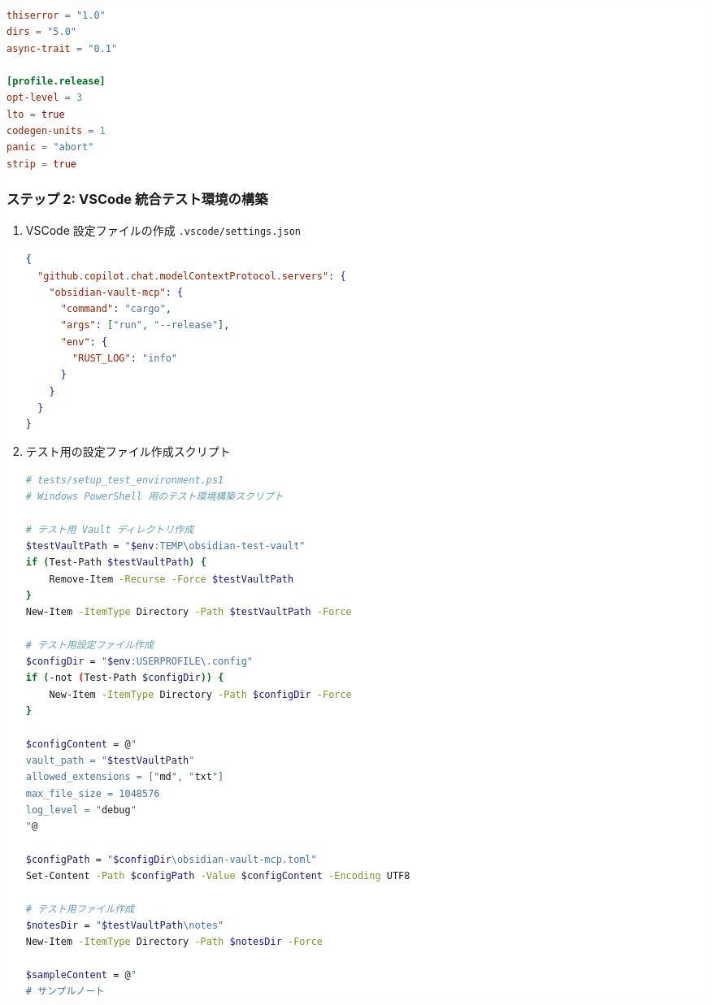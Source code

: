    ```toml
   thiserror = "1.0"
   dirs = "5.0"
   async-trait = "0.1"

   [profile.release]
   opt-level = 3
   lto = true
   codegen-units = 1
   panic = "abort"
   strip = true
   ```

### ステップ 2: VSCode 統合テスト環境の構築

1. VSCode 設定ファイルの作成 `.vscode/settings.json`

   ```json
   {
     "github.copilot.chat.modelContextProtocol.servers": {
       "obsidian-vault-mcp": {
         "command": "cargo",
         "args": ["run", "--release"],
         "env": {
           "RUST_LOG": "info"
         }
       }
     }
   }
   ```

2. テスト用の設定ファイル作成スクリプト

   ```bash
   # tests/setup_test_environment.ps1
   # Windows PowerShell 用のテスト環境構築スクリプト

   # テスト用 Vault ディレクトリ作成
   $testVaultPath = "$env:TEMP\obsidian-test-vault"
   if (Test-Path $testVaultPath) {
       Remove-Item -Recurse -Force $testVaultPath
   }
   New-Item -ItemType Directory -Path $testVaultPath -Force

   # テスト用設定ファイル作成
   $configDir = "$env:USERPROFILE\.config"
   if (-not (Test-Path $configDir)) {
       New-Item -ItemType Directory -Path $configDir -Force
   }

   $configContent = @"
   vault_path = "$testVaultPath"
   allowed_extensions = ["md", "txt"]
   max_file_size = 1048576
   log_level = "debug"
   "@

   $configPath = "$configDir\obsidian-vault-mcp.toml"
   Set-Content -Path $configPath -Value $configContent -Encoding UTF8

   # テスト用ファイル作成
   $notesDir = "$testVaultPath\notes"
   New-Item -ItemType Directory -Path $notesDir -Force

   $sampleContent = @"
   # サンプルノート
   ```